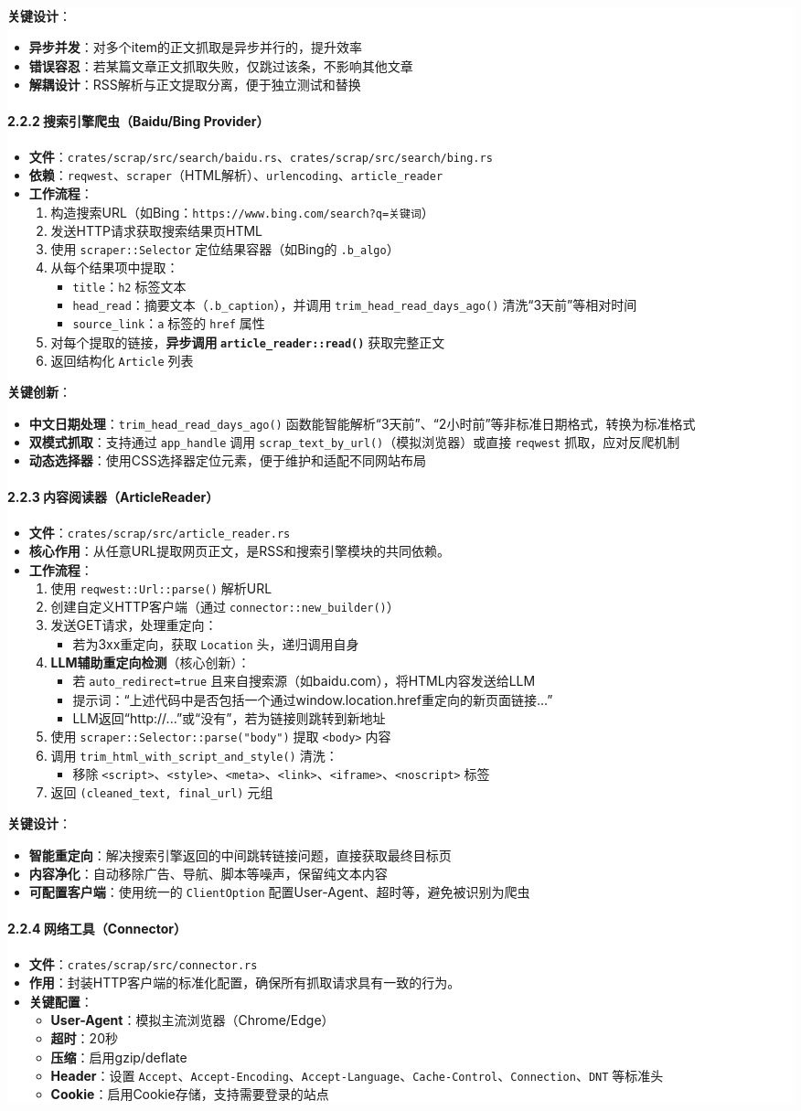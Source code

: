 **关键设计**：
- **异步并发**：对多个item的正文抓取是异步并行的，提升效率
- **错误容忍**：若某篇文章正文抓取失败，仅跳过该条，不影响其他文章
- **解耦设计**：RSS解析与正文提取分离，便于独立测试和替换

#### 2.2.2 搜索引擎爬虫（Baidu/Bing Provider）
- **文件**：`crates/scrap/src/search/baidu.rs`、`crates/scrap/src/search/bing.rs`
- **依赖**：`reqwest`、`scraper`（HTML解析）、`urlencoding`、`article_reader`
- **工作流程**：
  1. 构造搜索URL（如Bing：`https://www.bing.com/search?q=关键词`）
  2. 发送HTTP请求获取搜索结果页HTML
  3. 使用 `scraper::Selector` 定位结果容器（如Bing的 `.b_algo`）
  4. 从每个结果项中提取：
     - `title`：`h2` 标签文本
     - `head_read`：摘要文本（`.b_caption`），并调用 `trim_head_read_days_ago()` 清洗“3天前”等相对时间
     - `source_link`：`a` 标签的 `href` 属性
  5. 对每个提取的链接，**异步调用 `article_reader::read()`** 获取完整正文
  6. 返回结构化 `Article` 列表

**关键创新**：
- **中文日期处理**：`trim_head_read_days_ago()` 函数能智能解析“3天前”、“2小时前”等非标准日期格式，转换为标准格式
- **双模式抓取**：支持通过 `app_handle` 调用 `scrap_text_by_url()`（模拟浏览器）或直接 `reqwest` 抓取，应对反爬机制
- **动态选择器**：使用CSS选择器定位元素，便于维护和适配不同网站布局

#### 2.2.3 内容阅读器（ArticleReader）
- **文件**：`crates/scrap/src/article_reader.rs`
- **核心作用**：从任意URL提取网页正文，是RSS和搜索引擎模块的共同依赖。
- **工作流程**：
  1. 使用 `reqwest::Url::parse()` 解析URL
  2. 创建自定义HTTP客户端（通过 `connector::new_builder()`）
  3. 发送GET请求，处理重定向：
     - 若为3xx重定向，获取 `Location` 头，递归调用自身
  4. **LLM辅助重定向检测**（核心创新）：
     - 若 `auto_redirect=true` 且来自搜索源（如baidu.com），将HTML内容发送给LLM
     - 提示词：“上述代码中是否包括一个通过window.location.href重定向的新页面链接...”
     - LLM返回“http://...”或“没有”，若为链接则跳转到新地址
  5. 使用 `scraper::Selector::parse("body")` 提取 `<body>` 内容
  6. 调用 `trim_html_with_script_and_style()` 清洗：
     - 移除 `<script>`、`<style>`、`<meta>`、`<link>`、`<iframe>`、`<noscript>` 标签
  7. 返回 `(cleaned_text, final_url)` 元组

**关键设计**：
- **智能重定向**：解决搜索引擎返回的中间跳转链接问题，直接获取最终目标页
- **内容净化**：自动移除广告、导航、脚本等噪声，保留纯文本内容
- **可配置客户端**：使用统一的 `ClientOption` 配置User-Agent、超时等，避免被识别为爬虫

#### 2.2.4 网络工具（Connector）
- **文件**：`crates/scrap/src/connector.rs`
- **作用**：封装HTTP客户端的标准化配置，确保所有抓取请求具有一致的行为。
- **关键配置**：
  - **User-Agent**：模拟主流浏览器（Chrome/Edge）
  - **超时**：20秒
  - **压缩**：启用gzip/deflate
  - **Header**：设置 `Accept`、`Accept-Encoding`、`Accept-Language`、`Cache-Control`、`Connection`、`DNT` 等标准头
  - **Cookie**：启用Cookie存储，支持需要登录的站点
